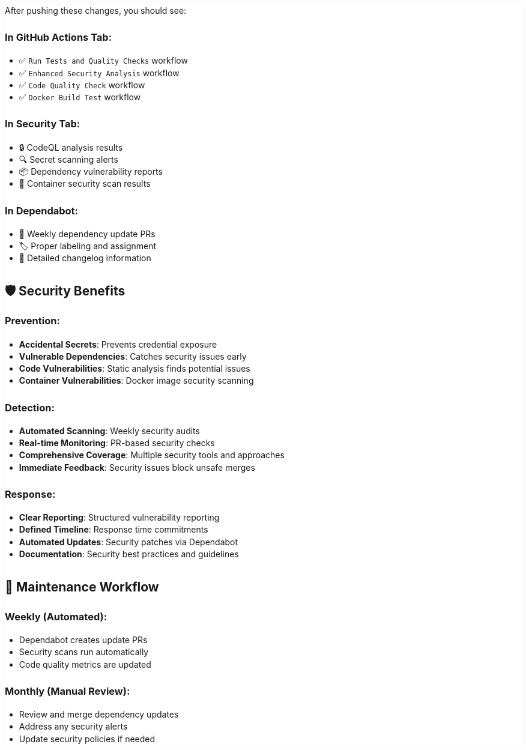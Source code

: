 After pushing these changes, you should see:

### **In GitHub Actions Tab:**
- ✅ `Run Tests and Quality Checks` workflow
- ✅ `Enhanced Security Analysis` workflow  
- ✅ `Code Quality Check` workflow
- ✅ `Docker Build Test` workflow

### **In Security Tab:**
- 🔒 CodeQL analysis results
- 🔍 Secret scanning alerts
- 📦 Dependency vulnerability reports
- 🐳 Container security scan results

### **In Dependabot:**
- 🔄 Weekly dependency update PRs
- 🏷️ Proper labeling and assignment
- 📝 Detailed changelog information

## 🛡️ Security Benefits

### **Prevention:**
- **Accidental Secrets**: Prevents credential exposure
- **Vulnerable Dependencies**: Catches security issues early
- **Code Vulnerabilities**: Static analysis finds potential issues
- **Container Vulnerabilities**: Docker image security scanning

### **Detection:**
- **Automated Scanning**: Weekly security audits
- **Real-time Monitoring**: PR-based security checks
- **Comprehensive Coverage**: Multiple security tools and approaches
- **Immediate Feedback**: Security issues block unsafe merges

### **Response:**
- **Clear Reporting**: Structured vulnerability reporting
- **Defined Timeline**: Response time commitments
- **Automated Updates**: Security patches via Dependabot
- **Documentation**: Security best practices and guidelines

## 🔄 Maintenance Workflow

### **Weekly (Automated):**
- Dependabot creates update PRs
- Security scans run automatically
- Code quality metrics are updated

### **Monthly (Manual Review):**
- Review and merge dependency updates
- Address any security alerts
- Update security policies if needed
